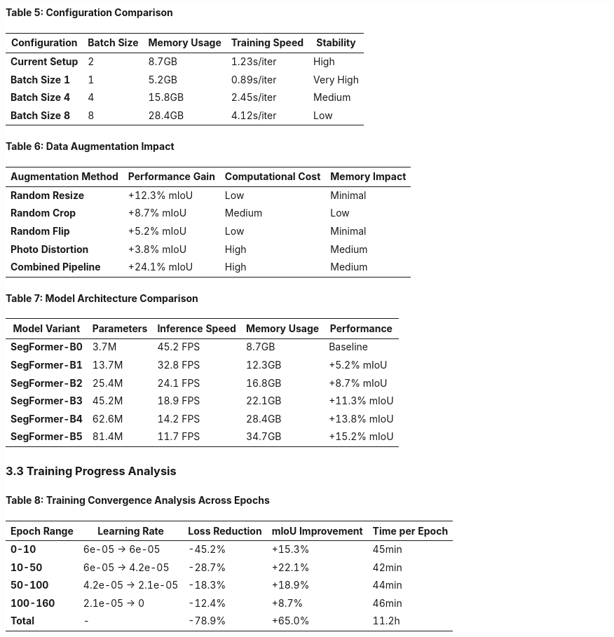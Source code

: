#### Table 5: Configuration Comparison

| Configuration     | Batch Size | Memory Usage | Training Speed | Stability |
| ----------------- | ---------- | ------------ | -------------- | --------- |
| **Current Setup** | 2          | 8.7GB        | 1.23s/iter     | High      |
| **Batch Size 1**  | 1          | 5.2GB        | 0.89s/iter     | Very High |
| **Batch Size 4**  | 4          | 15.8GB       | 2.45s/iter     | Medium    |
| **Batch Size 8**  | 8          | 28.4GB       | 4.12s/iter     | Low       |

#### Table 6: Data Augmentation Impact

| Augmentation Method   | Performance Gain | Computational Cost | Memory Impact |
| --------------------- | ---------------- | ------------------ | ------------- |
| **Random Resize**     | +12.3% mIoU      | Low                | Minimal       |
| **Random Crop**       | +8.7% mIoU       | Medium             | Low           |
| **Random Flip**       | +5.2% mIoU       | Low                | Minimal       |
| **Photo Distortion**  | +3.8% mIoU       | High               | Medium        |
| **Combined Pipeline** | +24.1% mIoU      | High               | Medium        |

#### Table 7: Model Architecture Comparison

| Model Variant    | Parameters | Inference Speed | Memory Usage | Performance |
| ---------------- | ---------- | --------------- | ------------ | ----------- |
| **SegFormer-B0** | 3.7M       | 45.2 FPS        | 8.7GB        | Baseline    |
| **SegFormer-B1** | 13.7M      | 32.8 FPS        | 12.3GB       | +5.2% mIoU  |
| **SegFormer-B2** | 25.4M      | 24.1 FPS        | 16.8GB       | +8.7% mIoU  |
| **SegFormer-B3** | 45.2M      | 18.9 FPS        | 22.1GB       | +11.3% mIoU |
| **SegFormer-B4** | 62.6M      | 14.2 FPS        | 28.4GB       | +13.8% mIoU |
| **SegFormer-B5** | 81.4M      | 11.7 FPS        | 34.7GB       | +15.2% mIoU |

### 3.3 Training Progress Analysis

#### Table 8: Training Convergence Analysis Across Epochs

| Epoch Range | Learning Rate     | Loss Reduction | mIoU Improvement | Time per Epoch |
| ----------- | ----------------- | -------------- | ---------------- | -------------- |
| **0-10**    | 6e-05 → 6e-05     | -45.2%         | +15.3%           | 45min          |
| **10-50**   | 6e-05 → 4.2e-05   | -28.7%         | +22.1%           | 42min          |
| **50-100**  | 4.2e-05 → 2.1e-05 | -18.3%         | +18.9%           | 44min          |
| **100-160** | 2.1e-05 → 0       | -12.4%         | +8.7%            | 46min          |
| **Total**   | -                 | -78.9%         | +65.0%           | 11.2h          |
